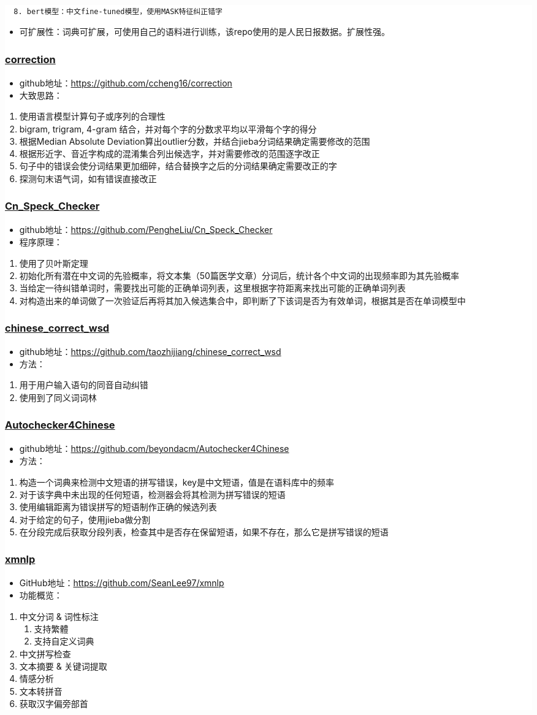       8. bert模型：中文fine-tuned模型，使用MASK特征纠正错字

- 可扩展性：词典可扩展，可使用自己的语料进行训练，该repo使用的是人民日报数据。扩展性强。

### [correction](https://github.com/ccheng16/correction)

- github地址：https://github.com/ccheng16/correction
- 大致思路：

1. 使用语言模型计算句子或序列的合理性
2. bigram, trigram, 4-gram 结合，并对每个字的分数求平均以平滑每个字的得分
3. 根据Median Absolute Deviation算出outlier分数，并结合jieba分词结果确定需要修改的范围
4. 根据形近字、音近字构成的混淆集合列出候选字，并对需要修改的范围逐字改正
5. 句子中的错误会使分词结果更加细碎，结合替换字之后的分词结果确定需要改正的字
6. 探测句末语气词，如有错误直接改正

### [Cn_Speck_Checker](https://github.com/PengheLiu/Cn_Speck_Checker)

- github地址：https://github.com/PengheLiu/Cn_Speck_Checker
- 程序原理：

1. 使用了贝叶斯定理
2. 初始化所有潜在中文词的先验概率，将文本集（50篇医学文章）分词后，统计各个中文词的出现频率即为其先验概率
3. 当给定一待纠错单词时，需要找出可能的正确单词列表，这里根据字符距离来找出可能的正确单词列表
4. 对构造出来的单词做了一次验证后再将其加入候选集合中，即判断了下该词是否为有效单词，根据其是否在单词模型中

### [chinese_correct_wsd](https://github.com/taozhijiang/chinese_correct_wsd)

- github地址：https://github.com/taozhijiang/chinese_correct_wsd
- 方法：

1. 用于用户输入语句的同音自动纠错
2. 使用到了同义词词林

### [Autochecker4Chinese](https://github.com/beyondacm/Autochecker4Chinese)

- github地址：https://github.com/beyondacm/Autochecker4Chinese
- 方法：

1. 构造一个词典来检测中文短语的拼写错误，key是中文短语，值是在语料库中的频率
2. 对于该字典中未出现的任何短语，检测器会将其检测为拼写错误的短语
3. 使用编辑距离为错误拼写的短语制作正确的候选列表
4. 对于给定的句子，使用jieba做分割
5. 在分段完成后获取分段列表，检查其中是否存在保留短语，如果不存在，那么它是拼写错误的短语

### [xmnlp](https://github.com/SeanLee97/xmnlp)

- GitHub地址：https://github.com/SeanLee97/xmnlp
- 功能概览：

1. 中文分词 & 词性标注
   1. 支持繁體
   2. 支持自定义词典
2. 中文拼写检查
3. 文本摘要 & 关键词提取
4. 情感分析
5. 文本转拼音
6. 获取汉字偏旁部首
